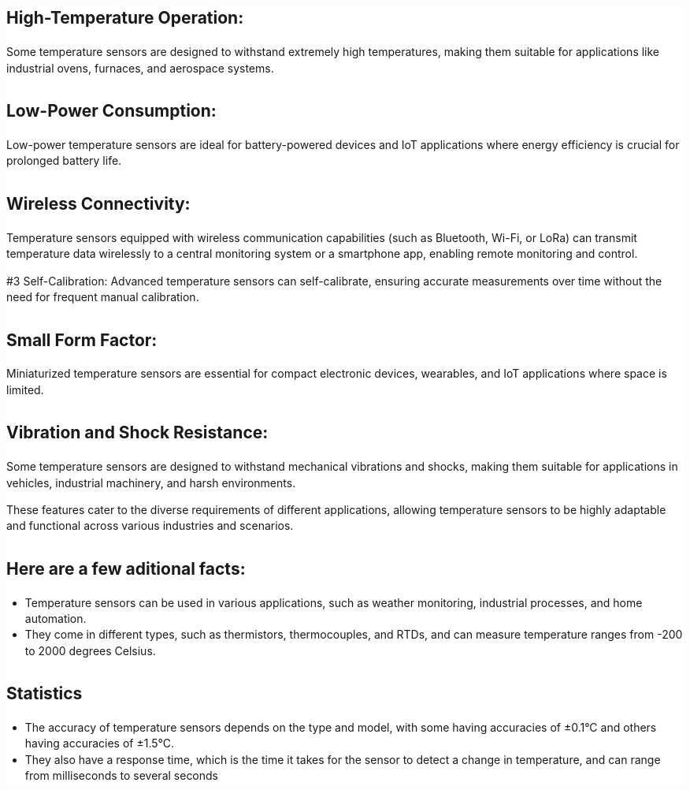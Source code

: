 ## High-Temperature Operation:
Some temperature sensors are designed to withstand extremely high temperatures, making them suitable for applications like industrial ovens, furnaces, and aerospace systems.

## Low-Power Consumption: 
Low-power temperature sensors are ideal for battery-powered devices and IoT applications where energy efficiency is crucial for prolonged battery life.

## Wireless Connectivity:
Temperature sensors equipped with wireless communication capabilities (such as Bluetooth, Wi-Fi, or LoRa) can transmit temperature data wirelessly to a central monitoring system or a smartphone app, enabling remote monitoring and control.

#3 Self-Calibration:
Advanced temperature sensors can self-calibrate, ensuring accurate measurements over time without the need for frequent manual calibration.

## Small Form Factor:
Miniaturized temperature sensors are essential for compact electronic devices, wearables, and IoT applications where space is limited.

## Vibration and Shock Resistance:
Some temperature sensors are designed to withstand mechanical vibrations and shocks, making them suitable for applications in vehicles, industrial machinery, and harsh environments.

These features cater to the diverse requirements of different applications, allowing temperature sensors to be highly adaptable and functional across various industries and scenarios.

 ## Here are a few aditional facts:
- Temperature sensors can be used in various applications, such as weather monitoring, industrial processes, and home automation.
- They come in different types, such as thermistors, thermocouples, and RTDs, and can measure temperature ranges from -200 to 2000 degrees Celsius.

## Statistics

- The accuracy of temperature sensors depends on the type and model, with some having accuracies of ±0.1°C and others having accuracies of ±1.5°C.
- They also have a response time, which is the time it takes for the sensor to detect a change in temperature, and can range from milliseconds to several seconds
